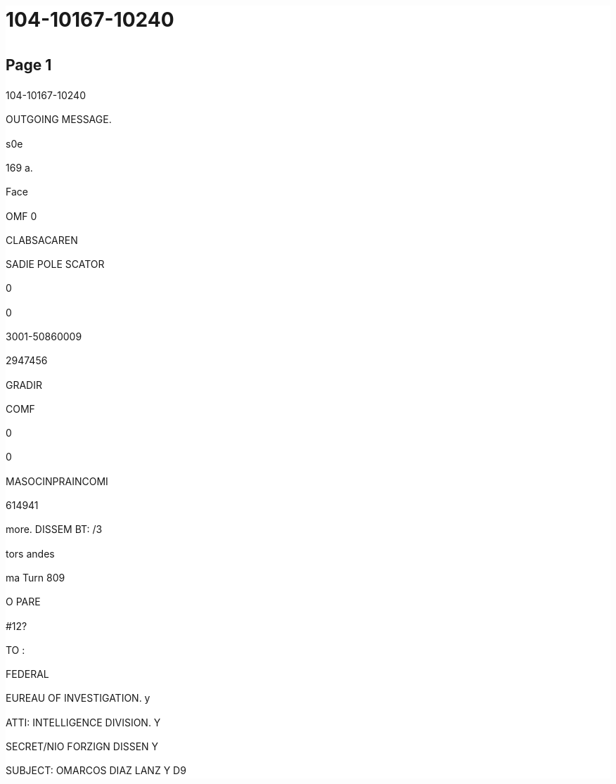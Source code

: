 # 104-10167-10240

## Page 1

104-10167-10240

OUTGOING MESSAGE.

s0e

169 a.

Face

OMF 0

CLABSACAREN

SADIE POLE SCATOR

0

0

3001-50860009

2947456

GRADIR

COMF

0

0

MASOCINPRAINCOMI

614941

more. DISSEM BT: /3

tors andes

ma Turn 809

O PARE

#12?

TO :

FEDERAL

EUREAU OF INVESTIGATION. y

ATTI: INTELLIGENCE DIVISION. Y

SECRET/NIO FORZIGN DISSEN Y

SUBJECT: OMARCOS DIAZ LANZ Y D9
